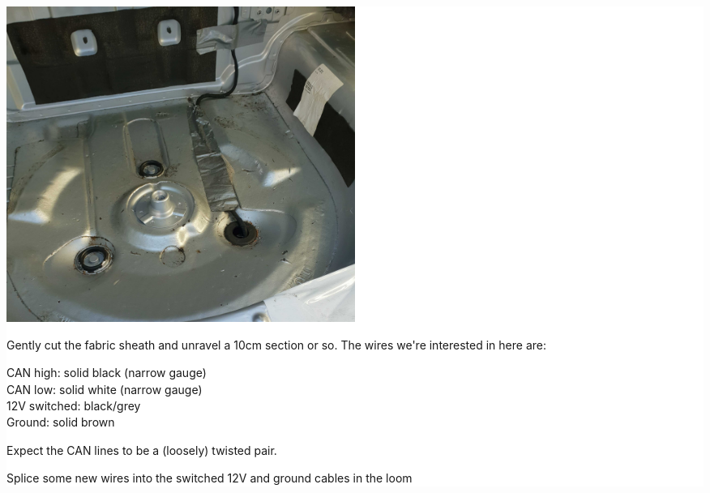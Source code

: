 <img src="https://github.com/ABangingDonk/OpenHaldex/blob/master/media/openhaldex_install_boot_location.jpg?raw=true" width="50%"/>

Gently cut the fabric sheath and unravel a 10cm section or so. The wires we're interested in here are:

CAN high: solid black (narrow gauge)<br>
CAN low: solid white (narrow gauge)<br>
12V switched: black/grey<br>
Ground: solid brown

Expect the CAN lines to be a (loosely) twisted pair.

Splice some new wires into the switched 12V and ground cables in the loom
